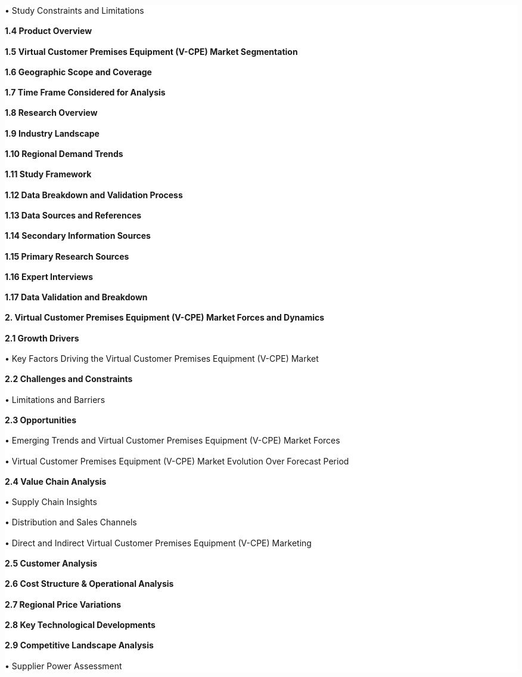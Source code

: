 • Study Constraints and Limitations

<strong>1.4 Product Overview</strong>

<strong>1.5 Virtual Customer Premises Equipment (V-CPE) Market Segmentation</strong>

<strong>1.6 Geographic Scope and Coverage</strong>

<strong>1.7 Time Frame Considered for Analysis</strong>

<strong>1.8 Research Overview</strong>

<strong>1.9 Industry Landscape</strong>

<strong>1.10 Regional Demand Trends</strong>

<strong>1.11 Study Framework</strong>

<strong>1.12 Data Breakdown and Validation Process</strong>

<strong>1.13 Data Sources and References</strong>

<strong>1.14 Secondary Information Sources</strong>

<strong>1.15 Primary Research Sources</strong>

<strong>1.16 Expert Interviews</strong>

<strong>1.17 Data Validation and Breakdown</strong>

<strong>2. Virtual Customer Premises Equipment (V-CPE) Market Forces and Dynamics</strong>

<strong>2.1 Growth Drivers</strong>

• Key Factors Driving the Virtual Customer Premises Equipment (V-CPE) Market

<strong>2.2 Challenges and Constraints</strong>

• Limitations and Barriers

<strong>2.3 Opportunities</strong>

• Emerging Trends and Virtual Customer Premises Equipment (V-CPE) Market Forces

• Virtual Customer Premises Equipment (V-CPE) Market Evolution Over Forecast Period

<strong>2.4 Value Chain Analysis</strong>

• Supply Chain Insights

• Distribution and Sales Channels

• Direct and Indirect Virtual Customer Premises Equipment (V-CPE) Marketing

<strong>2.5 Customer Analysis</strong>

<strong>2.6 Cost Structure & Operational Analysis</strong>

<strong>2.7 Regional Price Variations</strong>

<strong>2.8 Key Technological Developments</strong>

<strong>2.9 Competitive Landscape Analysis</strong>

• Supplier Power Assessment
